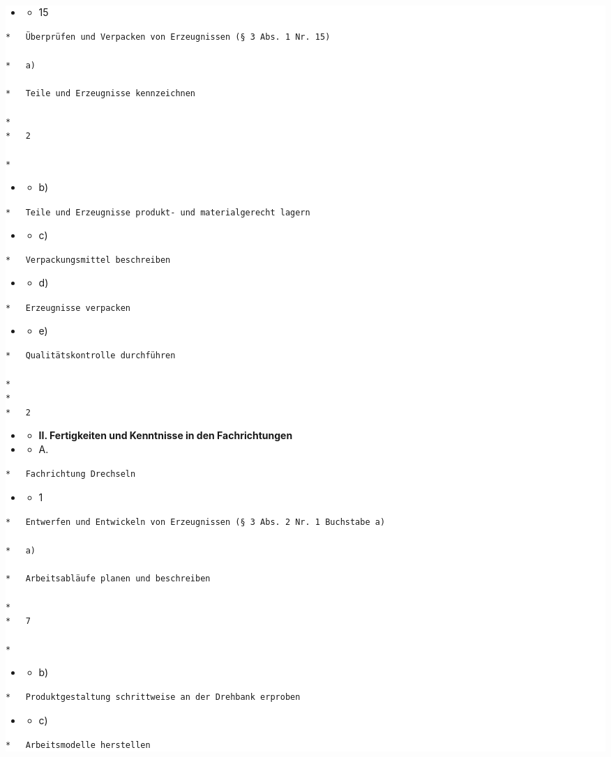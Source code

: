 
*    *   15

    *   Überprüfen und Verpacken von Erzeugnissen (§ 3 Abs. 1 Nr. 15)

    *   a)

    *   Teile und Erzeugnisse kennzeichnen

    *
    *   2

    *

*    *   b)

    *   Teile und Erzeugnisse produkt- und materialgerecht lagern


*    *   c)

    *   Verpackungsmittel beschreiben


*    *   d)

    *   Erzeugnisse verpacken


*    *   e)

    *   Qualitätskontrolle durchführen

    *
    *
    *   2


*    *   **II. Fertigkeiten und Kenntnisse in den Fachrichtungen**


*    *   A.

    *   Fachrichtung Drechseln


*    *   1

    *   Entwerfen und Entwickeln von Erzeugnissen (§ 3 Abs. 2 Nr. 1 Buchstabe a)

    *   a)

    *   Arbeitsabläufe planen und beschreiben

    *
    *   7

    *

*    *   b)

    *   Produktgestaltung schrittweise an der Drehbank erproben


*    *   c)

    *   Arbeitsmodelle herstellen
